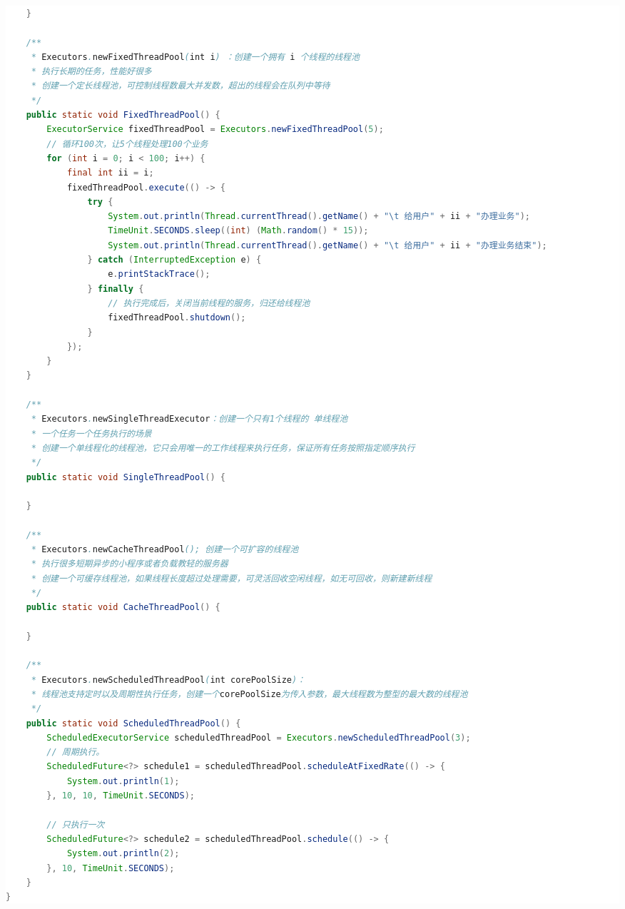 ```java
    }

    /**
     * Executors.newFixedThreadPool(int i) ：创建一个拥有 i 个线程的线程池
     * 执行长期的任务，性能好很多
     * 创建一个定长线程池，可控制线程数最大并发数，超出的线程会在队列中等待
     */
    public static void FixedThreadPool() {
        ExecutorService fixedThreadPool = Executors.newFixedThreadPool(5);
        // 循环100次，让5个线程处理100个业务
        for (int i = 0; i < 100; i++) {
            final int ii = i;
            fixedThreadPool.execute(() -> {
                try {
                    System.out.println(Thread.currentThread().getName() + "\t 给用户" + ii + "办理业务");
                    TimeUnit.SECONDS.sleep((int) (Math.random() * 15));
                    System.out.println(Thread.currentThread().getName() + "\t 给用户" + ii + "办理业务结束");
                } catch (InterruptedException e) {
                    e.printStackTrace();
                } finally {
                    // 执行完成后，关闭当前线程的服务，归还给线程池
                    fixedThreadPool.shutdown();
                }
            });
        }
    }

    /**
     * Executors.newSingleThreadExecutor：创建一个只有1个线程的 单线程池
     * 一个任务一个任务执行的场景
     * 创建一个单线程化的线程池，它只会用唯一的工作线程来执行任务，保证所有任务按照指定顺序执行
     */
    public static void SingleThreadPool() {

    }

    /**
     * Executors.newCacheThreadPool(); 创建一个可扩容的线程池
     * 执行很多短期异步的小程序或者负载教轻的服务器
     * 创建一个可缓存线程池，如果线程长度超过处理需要，可灵活回收空闲线程，如无可回收，则新建新线程
     */
    public static void CacheThreadPool() {

    }

    /**
     * Executors.newScheduledThreadPool(int corePoolSize)：
     * 线程池支持定时以及周期性执行任务，创建一个corePoolSize为传入参数，最大线程数为整型的最大数的线程池
     */
    public static void ScheduledThreadPool() {
        ScheduledExecutorService scheduledThreadPool = Executors.newScheduledThreadPool(3);
        // 周期执行。
        ScheduledFuture<?> schedule1 = scheduledThreadPool.scheduleAtFixedRate(() -> {
            System.out.println(1);
        }, 10, 10, TimeUnit.SECONDS);

        // 只执行一次
        ScheduledFuture<?> schedule2 = scheduledThreadPool.schedule(() -> {
            System.out.println(2);
        }, 10, TimeUnit.SECONDS);
    }
}
```